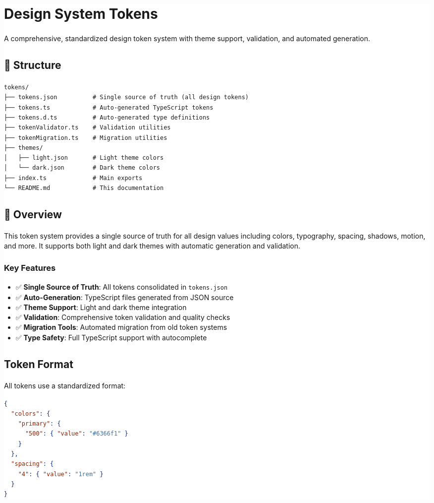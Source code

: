 # Design System Tokens

A comprehensive, standardized design token system with theme support, validation, and automated generation.

## 📁 Structure

```
tokens/
├── tokens.json          # Single source of truth (all design tokens)
├── tokens.ts            # Auto-generated TypeScript tokens
├── tokens.d.ts          # Auto-generated type definitions
├── tokenValidator.ts    # Validation utilities
├── tokenMigration.ts    # Migration utilities
├── themes/
│   ├── light.json       # Light theme colors
│   └── dark.json        # Dark theme colors
├── index.ts             # Main exports
└── README.md            # This documentation
```

## 🎯 Overview

This token system provides a single source of truth for all design values including colors, typography, spacing, shadows, motion, and more. It supports both light and dark themes with automatic generation and validation.

### Key Features

- ✅ **Single Source of Truth**: All tokens consolidated in `tokens.json`
- ✅ **Auto-Generation**: TypeScript files generated from JSON source
- ✅ **Theme Support**: Light and dark theme integration
- ✅ **Validation**: Comprehensive token validation and quality checks
- ✅ **Migration Tools**: Automated migration from old token systems
- ✅ **Type Safety**: Full TypeScript support with autocomplete

## Token Format

All tokens use a standardized format:

```json
{
  "colors": {
    "primary": {
      "500": { "value": "#6366f1" }
    }
  },
  "spacing": {
    "4": { "value": "1rem" }
  }
}
```
